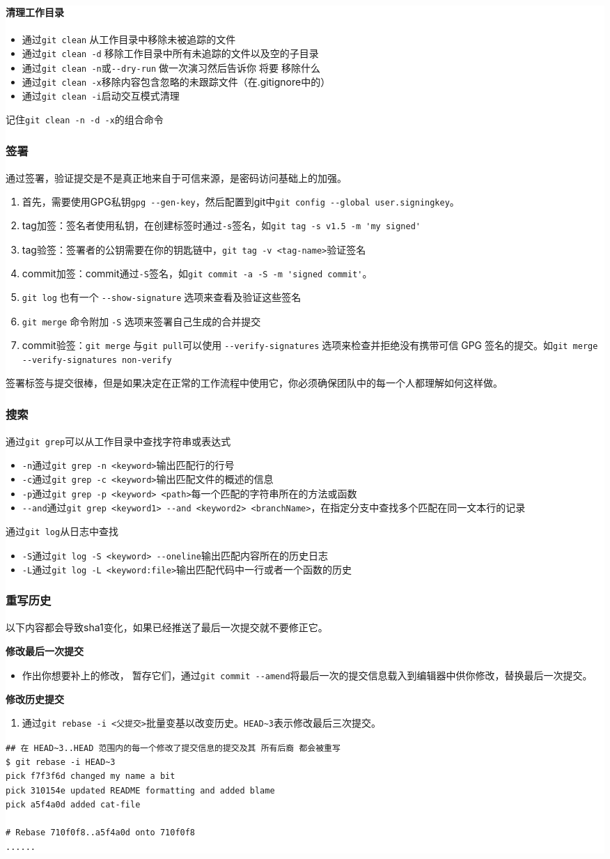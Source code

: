 #### 清理工作目录

- 通过`git clean` 从工作目录中移除未被追踪的文件
- 通过`git clean -d` 移除工作目录中所有未追踪的文件以及空的子目录
- 通过`git clean -n`或`--dry-run` 做一次演习然后告诉你 将要 移除什么
- 通过`git clean -x`移除内容包含忽略的未跟踪文件（在.gitignore中的）
- 通过`git clean -i`启动交互模式清理

记住`git clean -n -d -x`的组合命令

### 签署

通过签署，验证提交是不是真正地来自于可信来源，是密码访问基础上的加强。

1. 首先，需要使用GPG私钥`gpg --gen-key`，然后配置到git中`git config --global user.signingkey`。
2. tag加签：签名者使用私钥，在创建标签时通过`-s`签名，如`git tag -s v1.5 -m 'my signed'`
3. tag验签：签署者的公钥需要在你的钥匙链中，`git tag -v <tag-name>`验证签名
4. commit加签：commit通过`-S`签名，如`git commit -a -S -m 'signed commit'`。

1. `git log` 也有一个 `--show-signature` 选项来查看及验证这些签名
2. `git merge` 命令附加 `-S` 选项来签署自己生成的合并提交

1. commit验签：`git merge` 与`git pull`可以使用 `--verify-signatures` 选项来检查并拒绝没有携带可信 GPG 签名的提交。如`git merge --verify-signatures non-verify`

签署标签与提交很棒，但是如果决定在正常的工作流程中使用它，你必须确保团队中的每一个人都理解如何这样做。

### 搜索

通过`git grep`可以从工作目录中查找字符串或表达式

- `-n`通过`git grep -n <keyword>`输出匹配行的行号
- `-c`通过`git grep -c <keyword>`输出匹配文件的概述的信息
- `-p`通过`git grep -p <keyword> <path>`每一个匹配的字符串所在的方法或函数
- `--and`通过`git grep <keyword1> --and <keyword2> <branchName>`，在指定分支中查找多个匹配在同一文本行的记录

通过`git log`从日志中查找

- `-S`通过`git log -S <keyword> --oneline`输出匹配内容所在的历史日志
- `-L`通过`git log -L <keyword:file>`输出匹配代码中一行或者一个函数的历史

### 重写历史

以下内容都会导致sha1变化，如果已经推送了最后一次提交就不要修正它。

**修改最后一次提交**

- 作出你想要补上的修改， 暂存它们，通过`git commit --amend`将最后一次的提交信息载入到编辑器中供你修改，替换最后一次提交。

**修改历史提交**

1. 通过`git rebase -i <父提交>`批量变基以改变历史。`HEAD~3`表示修改最后三次提交。

```plain
## 在 HEAD~3..HEAD 范围内的每一个修改了提交信息的提交及其 所有后裔 都会被重写
$ git rebase -i HEAD~3
pick f7f3f6d changed my name a bit
pick 310154e updated README formatting and added blame
pick a5f4a0d added cat-file

# Rebase 710f0f8..a5f4a0d onto 710f0f8
......
```
